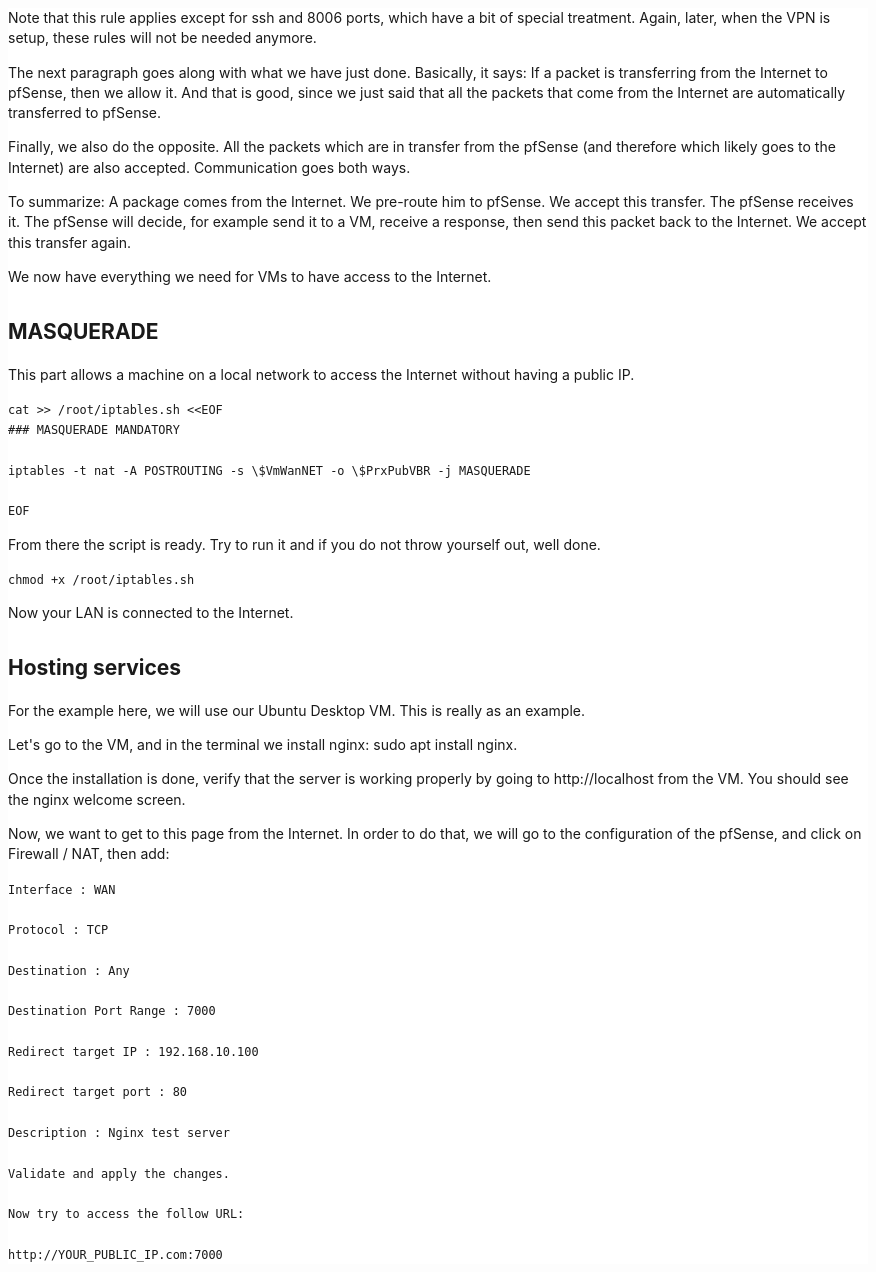 Note that this rule applies except for ssh and 8006 ports, which have a bit of special treatment. Again, later, when the VPN is setup, these rules will not be needed anymore.

The next paragraph goes along with what we have just done. Basically, it says: If a packet is transferring from the Internet to pfSense, then we allow it. And that is good, since we just said that all the packets that come from the Internet are automatically transferred to pfSense.

Finally, we also do the opposite. All the packets which are in transfer from the pfSense (and therefore which likely goes to the Internet) are also accepted. Communication goes both ways.

To summarize: A package comes from the Internet. We pre-route him to pfSense. We accept this transfer. The pfSense receives it. The pfSense will decide, for example send it to a VM, receive a response, then send this packet back to the Internet. We accept this transfer again.

We now have everything we need for VMs to have access to the Internet.

## MASQUERADE

This part allows a machine on a local network to access the Internet without having a public IP.
```
cat >> /root/iptables.sh <<EOF
### MASQUERADE MANDATORY

iptables -t nat -A POSTROUTING -s \$VmWanNET -o \$PrxPubVBR -j MASQUERADE

EOF

```
From there the script is ready. Try to run it and if you do not throw yourself out, well done.
```
chmod +x /root/iptables.sh
```
Now your LAN is connected to the Internet.

## Hosting services

For the example here, we will use our Ubuntu Desktop VM. This is really as an example.

Let's go to the VM, and in the terminal we install nginx: sudo apt install nginx.

Once the installation is done, verify that the server is working properly by going to http://localhost from the VM. You should see the nginx welcome screen.

Now, we want to get to this page from the Internet. In order to do that, we will go to the configuration of the pfSense, and click on Firewall / NAT, then add:
```
Interface : WAN

Protocol : TCP

Destination : Any

Destination Port Range : 7000

Redirect target IP : 192.168.10.100

Redirect target port : 80

Description : Nginx test server

Validate and apply the changes.

Now try to access the follow URL:

http://YOUR_PUBLIC_IP.com:7000
```